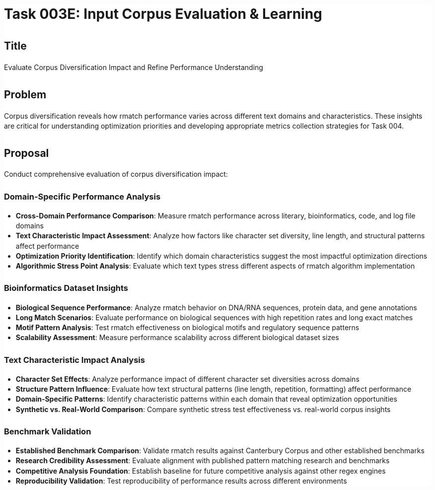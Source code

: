 # Task 003E: Input Corpus Evaluation & Learning

## Title
Evaluate Corpus Diversification Impact and Refine Performance Understanding

## Problem
Corpus diversification reveals how rmatch performance varies across different text domains and characteristics. These insights are critical for understanding optimization priorities and developing appropriate metrics collection strategies for Task 004.

## Proposal
Conduct comprehensive evaluation of corpus diversification impact:

### Domain-Specific Performance Analysis
- **Cross-Domain Performance Comparison**: Measure rmatch performance across literary, bioinformatics, code, and log file domains
- **Text Characteristic Impact Assessment**: Analyze how factors like character set diversity, line length, and structural patterns affect performance
- **Optimization Priority Identification**: Identify which domain characteristics suggest the most impactful optimization directions
- **Algorithmic Stress Point Analysis**: Evaluate which text types stress different aspects of rmatch algorithm implementation

### Bioinformatics Dataset Insights
- **Biological Sequence Performance**: Analyze rmatch behavior on DNA/RNA sequences, protein data, and gene annotations
- **Long Match Scenarios**: Evaluate performance on biological sequences with high repetition rates and long exact matches
- **Motif Pattern Analysis**: Test rmatch effectiveness on biological motifs and regulatory sequence patterns
- **Scalability Assessment**: Measure performance scalability across different biological dataset sizes

### Text Characteristic Impact Analysis
- **Character Set Effects**: Analyze performance impact of different character set diversities across domains
- **Structure Pattern Influence**: Evaluate how text structural patterns (line length, repetition, formatting) affect performance
- **Domain-Specific Patterns**: Identify characteristic patterns within each domain that reveal optimization opportunities
- **Synthetic vs. Real-World Comparison**: Compare synthetic stress test effectiveness vs. real-world corpus insights

### Benchmark Validation
- **Established Benchmark Comparison**: Validate rmatch results against Canterbury Corpus and other established benchmarks
- **Research Credibility Assessment**: Evaluate alignment with published pattern matching research and benchmarks
- **Competitive Analysis Foundation**: Establish baseline for future competitive analysis against other regex engines
- **Reproducibility Validation**: Test reproducibility of performance results across different environments
